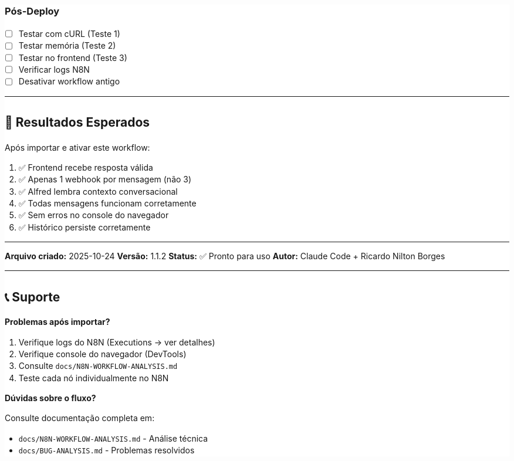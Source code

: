 ### Pós-Deploy

- [ ] Testar com cURL (Teste 1)
- [ ] Testar memória (Teste 2)
- [ ] Testar no frontend (Teste 3)
- [ ] Verificar logs N8N
- [ ] Desativar workflow antigo

---

## 🎯 Resultados Esperados

Após importar e ativar este workflow:

1. ✅ Frontend recebe resposta válida
2. ✅ Apenas 1 webhook por mensagem (não 3)
3. ✅ Alfred lembra contexto conversacional
4. ✅ Todas mensagens funcionam corretamente
5. ✅ Sem erros no console do navegador
6. ✅ Histórico persiste corretamente

---

**Arquivo criado:** 2025-10-24
**Versão:** 1.1.2
**Status:** ✅ Pronto para uso
**Autor:** Claude Code + Ricardo Nilton Borges

---

## 📞 Suporte

**Problemas após importar?**

1. Verifique logs do N8N (Executions → ver detalhes)
2. Verifique console do navegador (DevTools)
3. Consulte `docs/N8N-WORKFLOW-ANALYSIS.md`
4. Teste cada nó individualmente no N8N

**Dúvidas sobre o fluxo?**

Consulte documentação completa em:
- `docs/N8N-WORKFLOW-ANALYSIS.md` - Análise técnica
- `docs/BUG-ANALYSIS.md` - Problemas resolvidos
